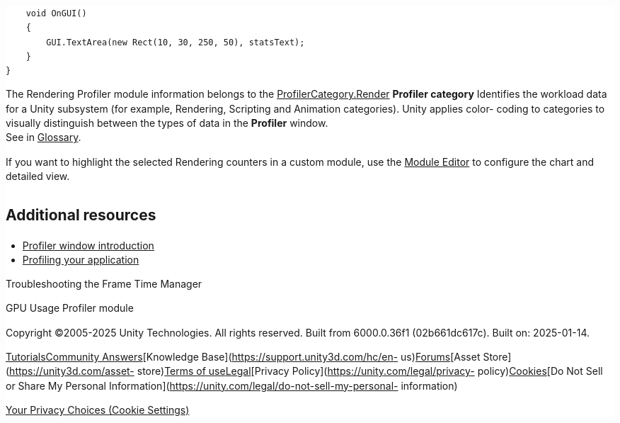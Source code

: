         void OnGUI()
        {
            GUI.TextArea(new Rect(10, 30, 250, 50), statsText);
        }
    }
    

The Rendering Profiler module information belongs to the
[ProfilerCategory.Render](../ScriptReference/Unity.Profiling.ProfilerCategory.Render.html)
**Profiler category** Identifies the workload data for a Unity subsystem (for
example, Rendering, Scripting and Animation categories). Unity applies color-
coding to categories to visually distinguish between the types of data in the
**Profiler** window.  
See in [Glossary](Glossary.html#Profilercategory).

If you want to highlight the selected Rendering counters in a custom module,
use the [Module Editor](profiler-module-editor.html) to configure the chart
and detailed view.

## Additional resources

  * [Profiler window introduction](ProfilerWindow.html)
  * [Profiling your application](profiler-profiling-applications.html)

[](frame-timing-manager-troubleshoot.html)

Troubleshooting the Frame Time Manager

[](ProfilerGPU.html)

GPU Usage Profiler module

Copyright ©2005-2025 Unity Technologies. All rights reserved. Built from
6000.0.36f1 (02b661dc617c). Built on: 2025-01-14.

[Tutorials](https://learn.unity.com/)[Community
Answers](https://answers.unity3d.com)[Knowledge
Base](https://support.unity3d.com/hc/en-
us)[Forums](https://forum.unity3d.com)[Asset Store](https://unity3d.com/asset-
store)[Terms of
use](https://docs.unity3d.com/Manual/TermsOfUse.html)[Legal](https://unity.com/legal)[Privacy
Policy](https://unity.com/legal/privacy-
policy)[Cookies](https://unity.com/legal/cookie-policy)[Do Not Sell or Share
My Personal Information](https://unity.com/legal/do-not-sell-my-personal-
information)

[Your Privacy Choices (Cookie Settings)](javascript:void\(0\);)

